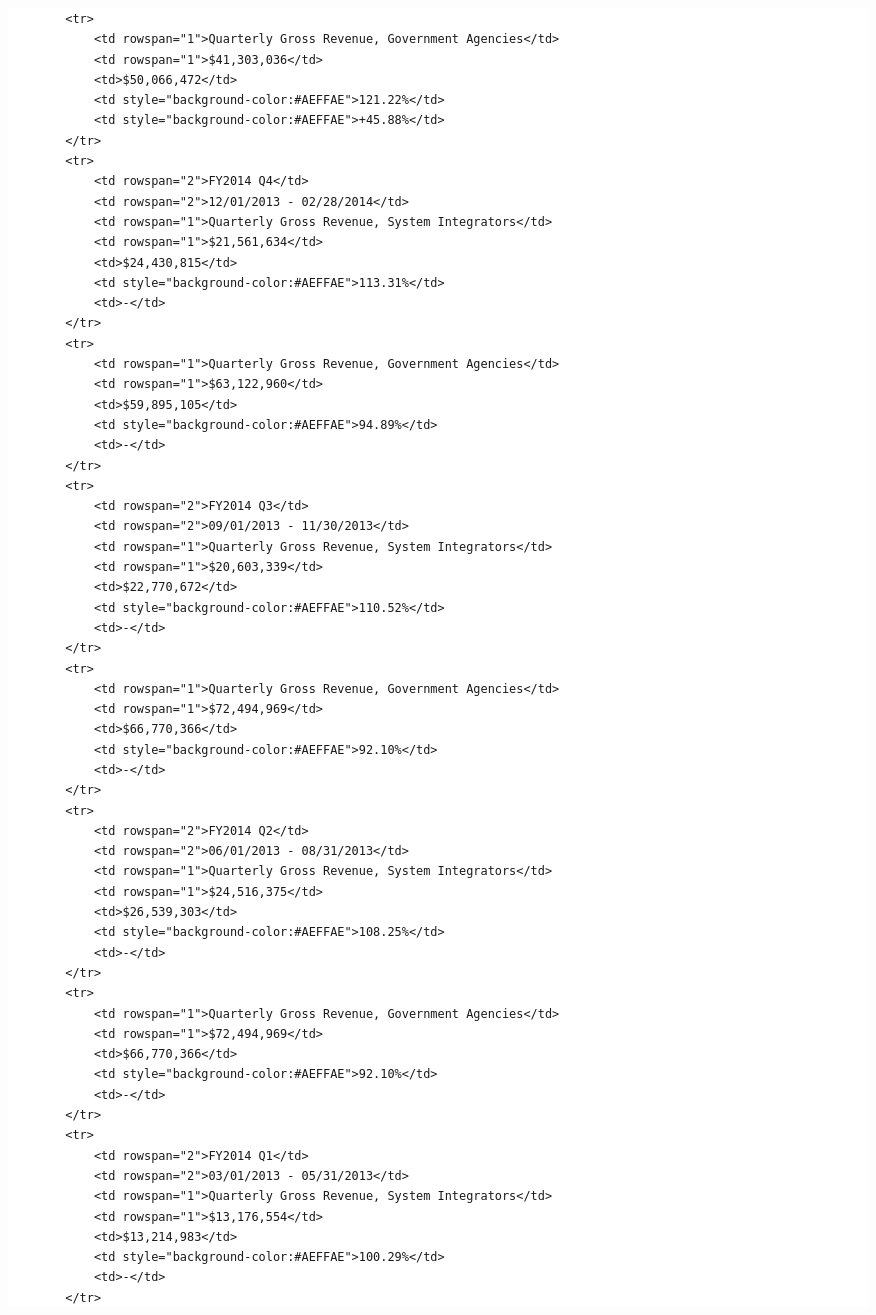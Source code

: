 			<tr>
				<td rowspan="1">Quarterly Gross Revenue, Government Agencies</td>
				<td rowspan="1">$41,303,036</td>
				<td>$50,066,472</td>
				<td style="background-color:#AEFFAE">121.22%</td>
				<td style="background-color:#AEFFAE">+45.88%</td>
			</tr>
			<tr>
				<td rowspan="2">FY2014 Q4</td>
				<td rowspan="2">12/01/2013 - 02/28/2014</td>
				<td rowspan="1">Quarterly Gross Revenue, System Integrators</td>
				<td rowspan="1">$21,561,634</td>
				<td>$24,430,815</td>
				<td style="background-color:#AEFFAE">113.31%</td>
				<td>-</td>
			</tr>
			<tr>
				<td rowspan="1">Quarterly Gross Revenue, Government Agencies</td>
				<td rowspan="1">$63,122,960</td>
				<td>$59,895,105</td>
				<td style="background-color:#AEFFAE">94.89%</td>
				<td>-</td>
			</tr>
			<tr>
				<td rowspan="2">FY2014 Q3</td>
				<td rowspan="2">09/01/2013 - 11/30/2013</td>
				<td rowspan="1">Quarterly Gross Revenue, System Integrators</td>
				<td rowspan="1">$20,603,339</td>
				<td>$22,770,672</td>
				<td style="background-color:#AEFFAE">110.52%</td>
				<td>-</td>
			</tr>
			<tr>
				<td rowspan="1">Quarterly Gross Revenue, Government Agencies</td>
				<td rowspan="1">$72,494,969</td>
				<td>$66,770,366</td>
				<td style="background-color:#AEFFAE">92.10%</td>
				<td>-</td>
			</tr>
			<tr>
				<td rowspan="2">FY2014 Q2</td>
				<td rowspan="2">06/01/2013 - 08/31/2013</td>
				<td rowspan="1">Quarterly Gross Revenue, System Integrators</td>
				<td rowspan="1">$24,516,375</td>
				<td>$26,539,303</td>
				<td style="background-color:#AEFFAE">108.25%</td>
				<td>-</td>
			</tr>
			<tr>
				<td rowspan="1">Quarterly Gross Revenue, Government Agencies</td>
				<td rowspan="1">$72,494,969</td>
				<td>$66,770,366</td>
				<td style="background-color:#AEFFAE">92.10%</td>
				<td>-</td>
			</tr>
			<tr>
				<td rowspan="2">FY2014 Q1</td>
				<td rowspan="2">03/01/2013 - 05/31/2013</td>
				<td rowspan="1">Quarterly Gross Revenue, System Integrators</td>
				<td rowspan="1">$13,176,554</td>
				<td>$13,214,983</td>
				<td style="background-color:#AEFFAE">100.29%</td>
				<td>-</td>
			</tr>